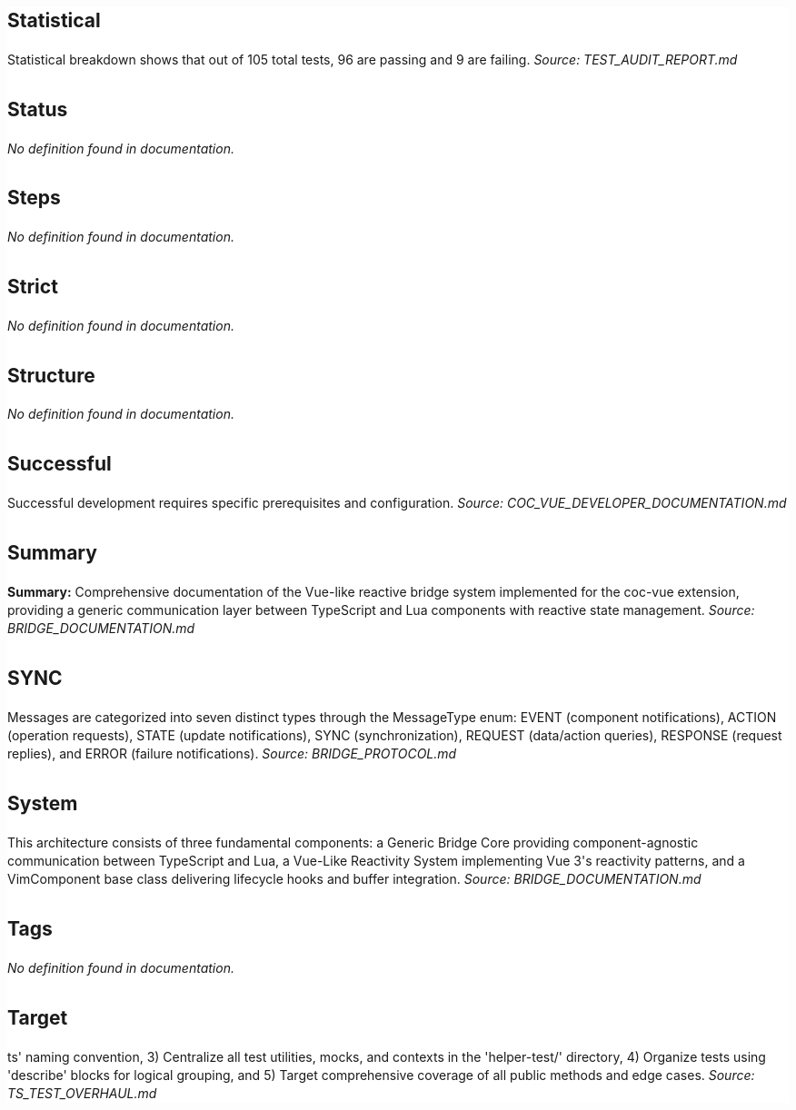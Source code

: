 ## Statistical
 Statistical breakdown shows that out of 105 total tests, 96 are passing and 9 are failing.
*Source: TEST_AUDIT_REPORT.md*

## Status
*No definition found in documentation.*

## Steps
*No definition found in documentation.*

## Strict
*No definition found in documentation.*

## Structure
*No definition found in documentation.*

## Successful
Successful development requires specific prerequisites and configuration.
*Source: COC_VUE_DEVELOPER_DOCUMENTATION.md*

## Summary
**Summary:** Comprehensive documentation of the Vue-like reactive bridge system implemented for the coc-vue extension, providing a generic communication layer between TypeScript and Lua components with reactive state management.
*Source: BRIDGE_DOCUMENTATION.md*

## SYNC
 Messages are categorized into seven distinct types through the MessageType enum: EVENT (component notifications), ACTION (operation requests), STATE (update notifications), SYNC (synchronization), REQUEST (data/action queries), RESPONSE (request replies), and ERROR (failure notifications).
*Source: BRIDGE_PROTOCOL.md*

## System
 This architecture consists of three fundamental components: a Generic Bridge Core providing component-agnostic communication between TypeScript and Lua, a Vue-Like Reactivity System implementing Vue 3's reactivity patterns, and a VimComponent base class delivering lifecycle hooks and buffer integration.
*Source: BRIDGE_DOCUMENTATION.md*

## Tags
*No definition found in documentation.*

## Target
ts' naming convention, 3) Centralize all test utilities, mocks, and contexts in the 'helper-test/' directory, 4) Organize tests using 'describe' blocks for logical grouping, and 5) Target comprehensive coverage of all public methods and edge cases.
*Source: TS_TEST_OVERHAUL.md*
